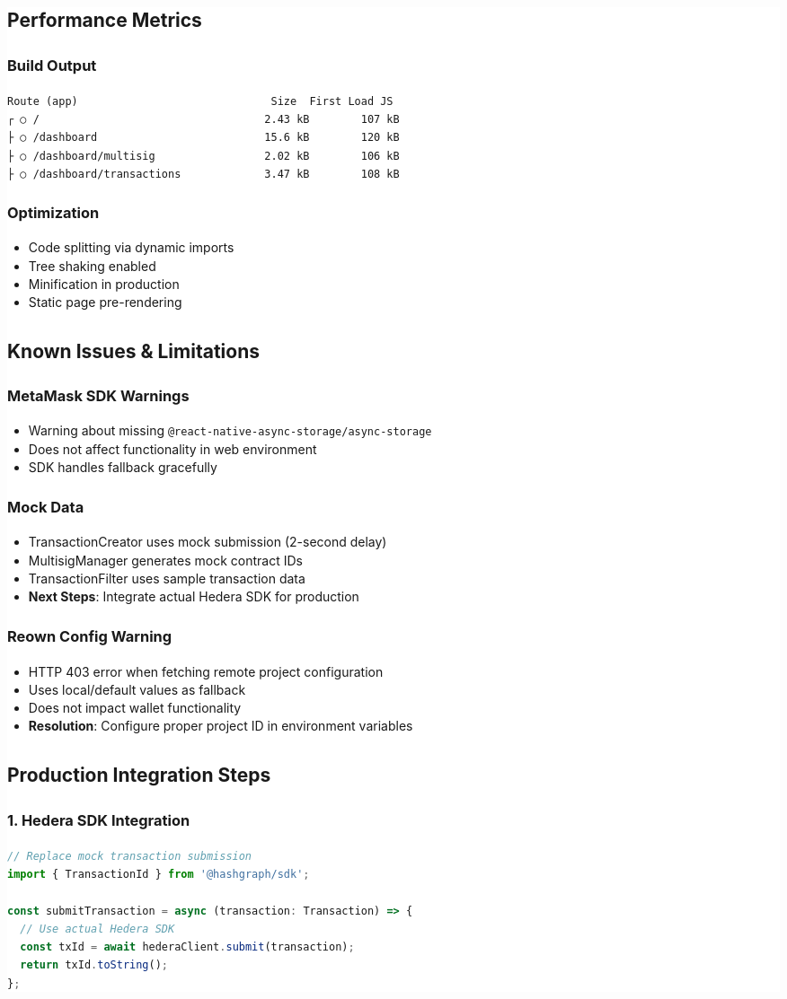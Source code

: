 ## Performance Metrics

### Build Output
```
Route (app)                              Size  First Load JS
┌ ○ /                                   2.43 kB        107 kB
├ ○ /dashboard                          15.6 kB        120 kB
├ ○ /dashboard/multisig                 2.02 kB        106 kB
├ ○ /dashboard/transactions             3.47 kB        108 kB
```

### Optimization
- Code splitting via dynamic imports
- Tree shaking enabled
- Minification in production
- Static page pre-rendering

## Known Issues & Limitations

### MetaMask SDK Warnings
- Warning about missing `@react-native-async-storage/async-storage`
- Does not affect functionality in web environment
- SDK handles fallback gracefully

### Mock Data
- TransactionCreator uses mock submission (2-second delay)
- MultisigManager generates mock contract IDs
- TransactionFilter uses sample transaction data
- **Next Steps**: Integrate actual Hedera SDK for production

### Reown Config Warning
- HTTP 403 error when fetching remote project configuration
- Uses local/default values as fallback
- Does not impact wallet functionality
- **Resolution**: Configure proper project ID in environment variables

## Production Integration Steps

### 1. Hedera SDK Integration
```typescript
// Replace mock transaction submission
import { TransactionId } from '@hashgraph/sdk';

const submitTransaction = async (transaction: Transaction) => {
  // Use actual Hedera SDK
  const txId = await hederaClient.submit(transaction);
  return txId.toString();
};
```
